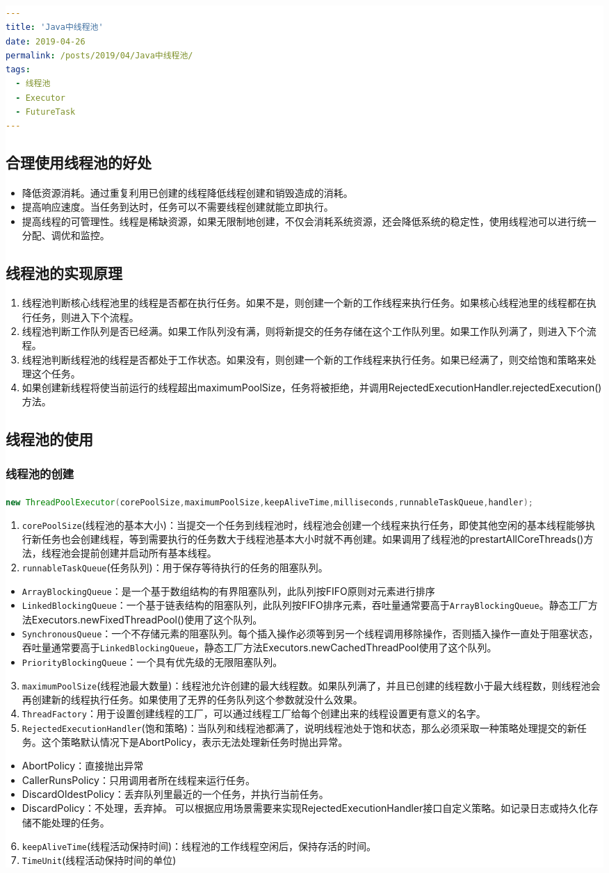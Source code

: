 ```yaml
---
title: 'Java中线程池'
date: 2019-04-26
permalink: /posts/2019/04/Java中线程池/
tags:
  - 线程池
  - Executor
  - FutureTask
---
```


## 合理使用线程池的好处
- 降低资源消耗。通过重复利用已创建的线程降低线程创建和销毁造成的消耗。
- 提高响应速度。当任务到达时，任务可以不需要线程创建就能立即执行。
- 提高线程的可管理性。线程是稀缺资源，如果无限制地创建，不仅会消耗系统资源，还会降低系统的稳定性，使用线程池可以进行统一分配、调优和监控。

## 线程池的实现原理
1. 线程池判断核心线程池里的线程是否都在执行任务。如果不是，则创建一个新的工作线程来执行任务。如果核心线程池里的线程都在执行任务，则进入下个流程。
2. 线程池判断工作队列是否已经满。如果工作队列没有满，则将新提交的任务存储在这个工作队列里。如果工作队列满了，则进入下个流程。
3. 线程池判断线程池的线程是否都处于工作状态。如果没有，则创建一个新的工作线程来执行任务。如果已经满了，则交给饱和策略来处理这个任务。
4. 如果创建新线程将使当前运行的线程超出maximumPoolSize，任务将被拒绝，并调用RejectedExecutionHandler.rejectedExecution()方法。

## 线程池的使用

### 线程池的创建
```java
new ThreadPoolExecutor(corePoolSize,maximumPoolSize,keepAliveTime,milliseconds,runnableTaskQueue,handler);
```
1. `corePoolSize`(线程池的基本大小)：当提交一个任务到线程池时，线程池会创建一个线程来执行任务，即使其他空闲的基本线程能够执行新任务也会创建线程，等到需要执行的任务数大于线程池基本大小时就不再创建。如果调用了线程池的prestartAllCoreThreads()方法，线程池会提前创建并启动所有基本线程。
2. `runnableTaskQueue`(任务队列)：用于保存等待执行的任务的阻塞队列。
- `ArrayBlockingQueue`：是一个基于数组结构的有界阻塞队列，此队列按FIFO原则对元素进行排序
- `LinkedBlockingQueue`：一个基于链表结构的阻塞队列，此队列按FIFO排序元素，吞吐量通常要高于`ArrayBlockingQueue`。静态工厂方法Executors.newFixedThreadPool()使用了这个队列。
- `SynchronousQueue`：一个不存储元素的阻塞队列。每个插入操作必须等到另一个线程调用移除操作，否则插入操作一直处于阻塞状态，吞吐量通常要高于`LinkedBlockingQueue`，静态工厂方法Executors.newCachedThreadPool使用了这个队列。
- `PriorityBlockingQueue`：一个具有优先级的无限阻塞队列。
3. `maximumPoolSize`(线程池最大数量)：线程池允许创建的最大线程数。如果队列满了，并且已创建的线程数小于最大线程数，则线程池会再创建新的线程执行任务。如果使用了无界的任务队列这个参数就没什么效果。
4. `ThreadFactory`：用于设置创建线程的工厂，可以通过线程工厂给每个创建出来的线程设置更有意义的名字。
5. `RejectedExecutionHandler`(饱和策略)：当队列和线程池都满了，说明线程池处于饱和状态，那么必须采取一种策略处理提交的新任务。这个策略默认情况下是AbortPolicy，表示无法处理新任务时抛出异常。
- AbortPolicy：直接抛出异常
- CallerRunsPolicy：只用调用者所在线程来运行任务。
- DiscardOldestPolicy：丢弃队列里最近的一个任务，并执行当前任务。
- DiscardPolicy：不处理，丢弃掉。
可以根据应用场景需要来实现RejectedExecutionHandler接口自定义策略。如记录日志或持久化存储不能处理的任务。
6. `keepAliveTime`(线程活动保持时间)：线程池的工作线程空闲后，保持存活的时间。
7. `TimeUnit`(线程活动保持时间的单位)
